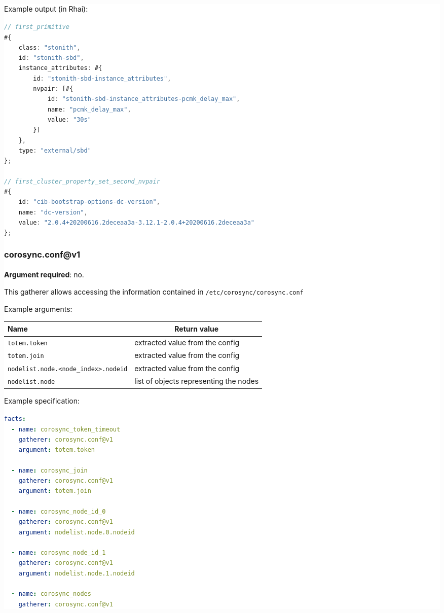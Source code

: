 Example output (in Rhai):

```ts
// first_primitive
#{
    class: "stonith",
    id: "stonith-sbd",
    instance_attributes: #{
        id: "stonith-sbd-instance_attributes",
        nvpair: [#{
            id: "stonith-sbd-instance_attributes-pcmk_delay_max",
            name: "pcmk_delay_max",
            value: "30s"
        }]
    },
    type: "external/sbd"
};

// first_cluster_property_set_second_nvpair
#{
    id: "cib-bootstrap-options-dc-version",
    name: "dc-version",
    value: "2.0.4+20200616.2deceaa3a-3.12.1-2.0.4+20200616.2deceaa3a"
};
```

<span id="corosyncconfv1"></span>

### corosync.conf@v1

**Argument required**: no.

This gatherer allows accessing the information contained in `/etc/corosync/corosync.conf`

Example arguments:

| Name                                | Return value                           |
| :---------------------------------- | -------------------------------------- |
| `totem.token`                       | extracted value from the config        |
| `totem.join`                        | extracted value from the config        |
| `nodelist.node.<node_index>.nodeid` | extracted value from the config        |
| `nodelist.node`                     | list of objects representing the nodes |

Example specification:

```yaml
facts:
  - name: corosync_token_timeout
    gatherer: corosync.conf@v1
    argument: totem.token

  - name: corosync_join
    gatherer: corosync.conf@v1
    argument: totem.join

  - name: corosync_node_id_0
    gatherer: corosync.conf@v1
    argument: nodelist.node.0.nodeid

  - name: corosync_node_id_1
    gatherer: corosync.conf@v1
    argument: nodelist.node.1.nodeid

  - name: corosync_nodes
    gatherer: corosync.conf@v1
```
